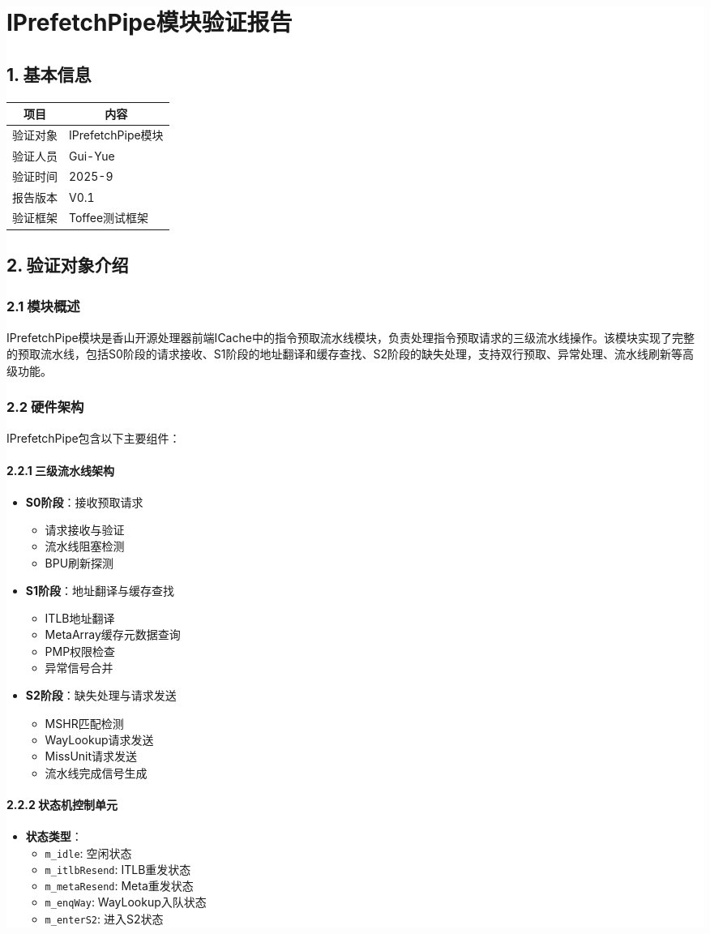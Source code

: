 # IPrefetchPipe模块验证报告

## 1. 基本信息

| 项目 | 内容 |
|------|------|
| 验证对象 | IPrefetchPipe模块 |
| 验证人员 | Gui-Yue |
| 验证时间 | 2025-9 |
| 报告版本 | V0.1 |
| 验证框架 | Toffee测试框架 |

## 2. 验证对象介绍

### 2.1 模块概述
IPrefetchPipe模块是香山开源处理器前端ICache中的指令预取流水线模块，负责处理指令预取请求的三级流水线操作。该模块实现了完整的预取流水线，包括S0阶段的请求接收、S1阶段的地址翻译和缓存查找、S2阶段的缺失处理，支持双行预取、异常处理、流水线刷新等高级功能。

### 2.2 硬件架构

IPrefetchPipe包含以下主要组件：

#### 2.2.1 三级流水线架构
- **S0阶段**：接收预取请求
  - 请求接收与验证
  - 流水线阻塞检测
  - BPU刷新探测
  
- **S1阶段**：地址翻译与缓存查找
  - ITLB地址翻译
  - MetaArray缓存元数据查询
  - PMP权限检查
  - 异常信号合并

- **S2阶段**：缺失处理与请求发送
  - MSHR匹配检测
  - WayLookup请求发送
  - MissUnit请求发送
  - 流水线完成信号生成

#### 2.2.2 状态机控制单元
- **状态类型**：
  - `m_idle`: 空闲状态
  - `m_itlbResend`: ITLB重发状态
  - `m_metaResend`: Meta重发状态
  - `m_enqWay`: WayLookup入队状态
  - `m_enterS2`: 进入S2状态
